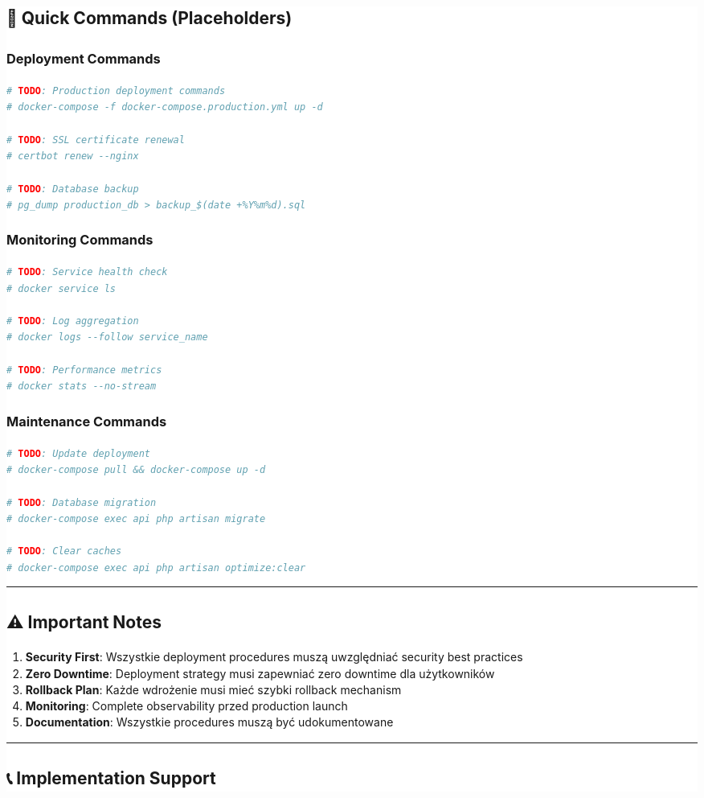 
## 🔧 Quick Commands (Placeholders)

### Deployment Commands
```bash
# TODO: Production deployment commands
# docker-compose -f docker-compose.production.yml up -d

# TODO: SSL certificate renewal
# certbot renew --nginx

# TODO: Database backup
# pg_dump production_db > backup_$(date +%Y%m%d).sql
```

### Monitoring Commands  
```bash
# TODO: Service health check
# docker service ls

# TODO: Log aggregation
# docker logs --follow service_name

# TODO: Performance metrics
# docker stats --no-stream
```

### Maintenance Commands
```bash
# TODO: Update deployment
# docker-compose pull && docker-compose up -d

# TODO: Database migration
# docker-compose exec api php artisan migrate

# TODO: Clear caches
# docker-compose exec api php artisan optimize:clear
```

---

## ⚠️ Important Notes

1. **Security First**: Wszystkie deployment procedures muszą uwzględniać security best practices
2. **Zero Downtime**: Deployment strategy musi zapewniać zero downtime dla użytkowników
3. **Rollback Plan**: Każde wdrożenie musi mieć szybki rollback mechanism  
4. **Monitoring**: Complete observability przed production launch
5. **Documentation**: Wszystkie procedures muszą być udokumentowane

---

## 📞 Implementation Support
